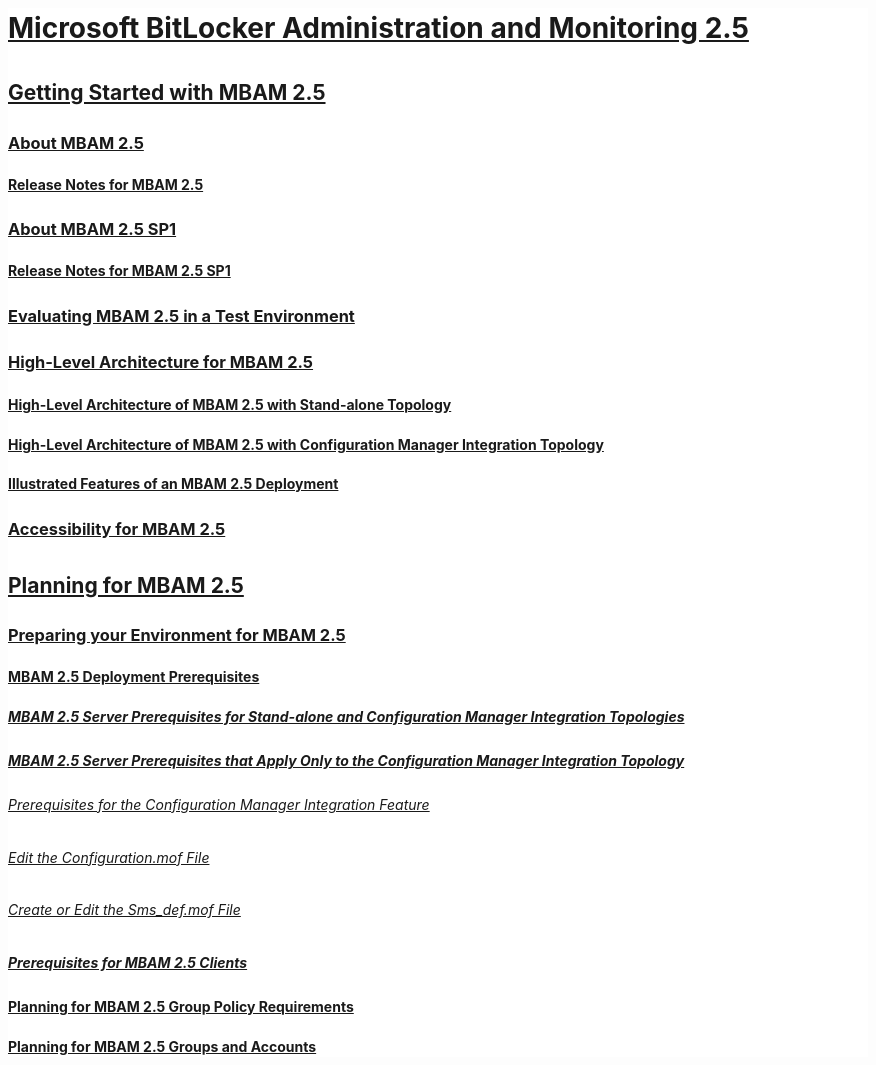 # [Microsoft BitLocker Administration and Monitoring 2.5](index.md)
## [Getting Started with MBAM 2.5](getting-started-with-mbam-25.md)
### [About MBAM 2.5](about-mbam-25.md)
#### [Release Notes for MBAM 2.5](release-notes-for-mbam-25.md)
### [About MBAM 2.5 SP1](about-mbam-25-sp1.md)
#### [Release Notes for MBAM 2.5 SP1](release-notes-for-mbam-25-sp1.md)
### [Evaluating MBAM 2.5 in a Test Environment](evaluating-mbam-25-in-a-test-environment.md)
### [High-Level Architecture for MBAM 2.5](high-level-architecture-for-mbam-25.md)
#### [High-Level Architecture of MBAM 2.5 with Stand-alone Topology](high-level-architecture-of-mbam-25-with-stand-alone-topology.md)
#### [High-Level Architecture of MBAM 2.5 with Configuration Manager Integration Topology](high-level-architecture-of-mbam-25-with-configuration-manager-integration-topology.md)
#### [Illustrated Features of an MBAM 2.5 Deployment](illustrated-features-of-an-mbam-25-deployment.md)
### [Accessibility for MBAM 2.5](accessibility-for-mbam-25.md)
## [Planning for MBAM 2.5](planning-for-mbam-25.md)
### [Preparing your Environment for MBAM 2.5](preparing-your-environment-for-mbam-25.md)
#### [MBAM 2.5 Deployment Prerequisites](mbam-25-deployment-prerequisites.md)
##### [MBAM 2.5 Server Prerequisites for Stand-alone and Configuration Manager Integration Topologies](mbam-25-server-prerequisites-for-stand-alone-and-configuration-manager-integration-topologies.md)
##### [MBAM 2.5 Server Prerequisites that Apply Only to the Configuration Manager Integration Topology](mbam-25-server-prerequisites-that-apply-only-to-the-configuration-manager-integration-topology.md)
###### [Prerequisites for the Configuration Manager Integration Feature](prerequisites-for-the-configuration-manager-integration-feature.md)
###### [Edit the Configuration.mof File](edit-the-configurationmof-file-mbam-25.md)
###### [Create or Edit the Sms_def.mof File](create-or-edit-the-sms-defmof-file-mbam-25.md)
##### [Prerequisites for MBAM 2.5 Clients](prerequisites-for-mbam-25-clients.md)
#### [Planning for MBAM 2.5 Group Policy Requirements](planning-for-mbam-25-group-policy-requirements.md)
#### [Planning for MBAM 2.5 Groups and Accounts](planning-for-mbam-25-groups-and-accounts.md)